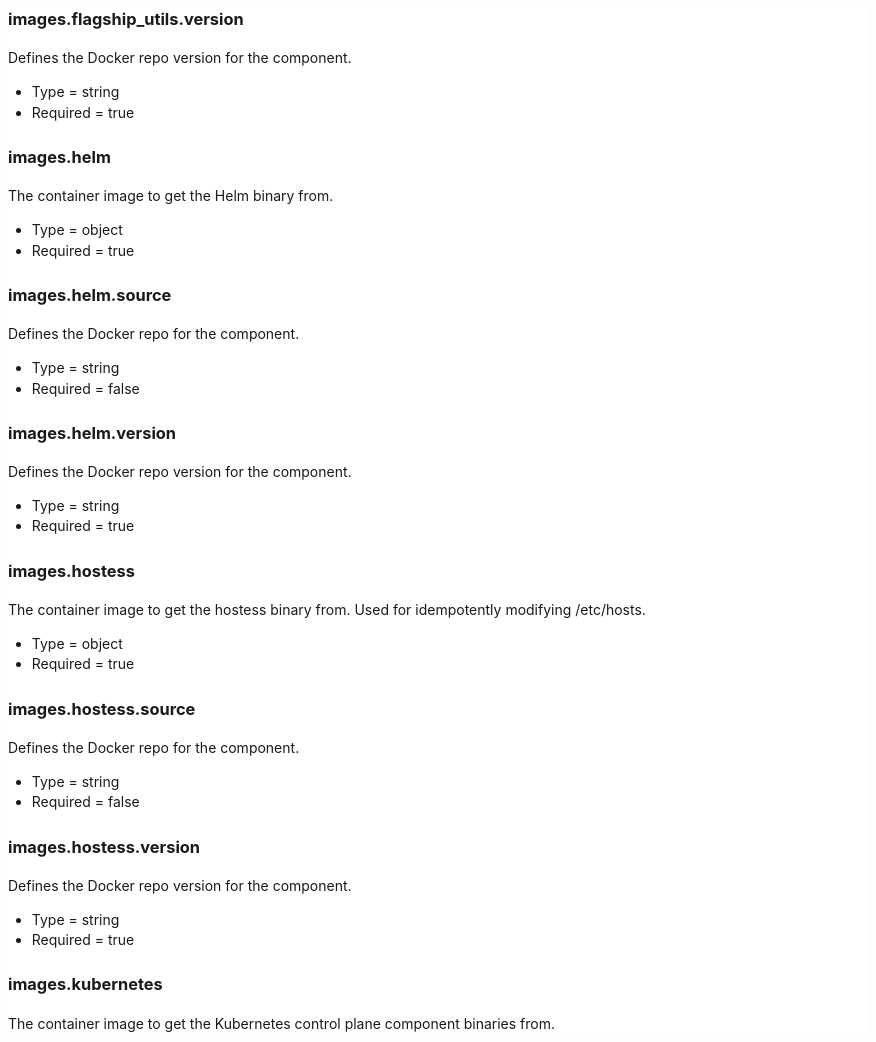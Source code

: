 ### images.flagship_utils.version

Defines the Docker repo version for the component.


* Type = string
* Required = true

### images.helm

The container image to get the Helm binary from.


* Type = object
* Required = true

### images.helm.source

Defines the Docker repo for the component.


* Type = string
* Required = false

### images.helm.version

Defines the Docker repo version for the component.


* Type = string
* Required = true

### images.hostess

The container image to get the hostess binary from. Used for idempotently modifying /etc/hosts.


* Type = object
* Required = true

### images.hostess.source

Defines the Docker repo for the component.


* Type = string
* Required = false

### images.hostess.version

Defines the Docker repo version for the component.


* Type = string
* Required = true

### images.kubernetes

The container image to get the Kubernetes control plane component binaries from.
